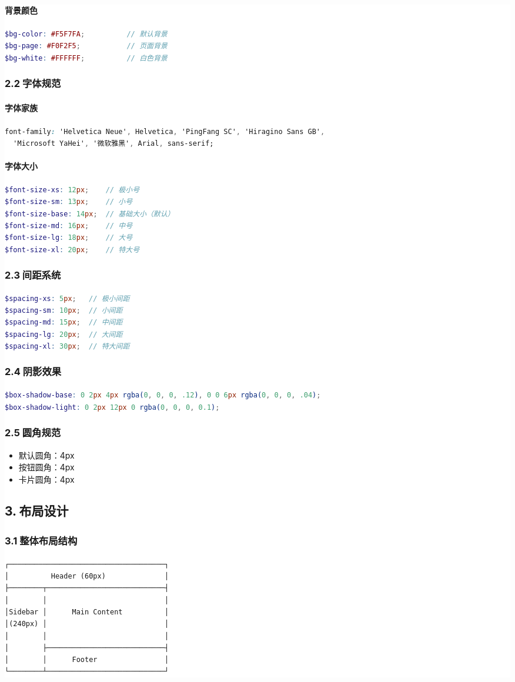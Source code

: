 #### 背景颜色
```scss
$bg-color: #F5F7FA;          // 默认背景
$bg-page: #F0F2F5;           // 页面背景
$bg-white: #FFFFFF;          // 白色背景
```

### 2.2 字体规范

#### 字体家族
```css
font-family: 'Helvetica Neue', Helvetica, 'PingFang SC', 'Hiragino Sans GB',
  'Microsoft YaHei', '微软雅黑', Arial, sans-serif;
```

#### 字体大小
```scss
$font-size-xs: 12px;    // 极小号
$font-size-sm: 13px;    // 小号
$font-size-base: 14px;  // 基础大小（默认）
$font-size-md: 16px;    // 中号
$font-size-lg: 18px;    // 大号
$font-size-xl: 20px;    // 特大号
```

### 2.3 间距系统
```scss
$spacing-xs: 5px;   // 极小间距
$spacing-sm: 10px;  // 小间距
$spacing-md: 15px;  // 中间距
$spacing-lg: 20px;  // 大间距
$spacing-xl: 30px;  // 特大间距
```

### 2.4 阴影效果
```scss
$box-shadow-base: 0 2px 4px rgba(0, 0, 0, .12), 0 0 6px rgba(0, 0, 0, .04);
$box-shadow-light: 0 2px 12px 0 rgba(0, 0, 0, 0.1);
```

### 2.5 圆角规范
- 默认圆角：4px
- 按钮圆角：4px
- 卡片圆角：4px

## 3. 布局设计

### 3.1 整体布局结构
```
┌─────────────────────────────────────┐
│          Header (60px)              │
├────────┬────────────────────────────┤
│        │                            │
│Sidebar │      Main Content          │
│(240px) │                            │
│        │                            │
│        ├────────────────────────────┤
│        │      Footer                │
└────────┴────────────────────────────┘
```
